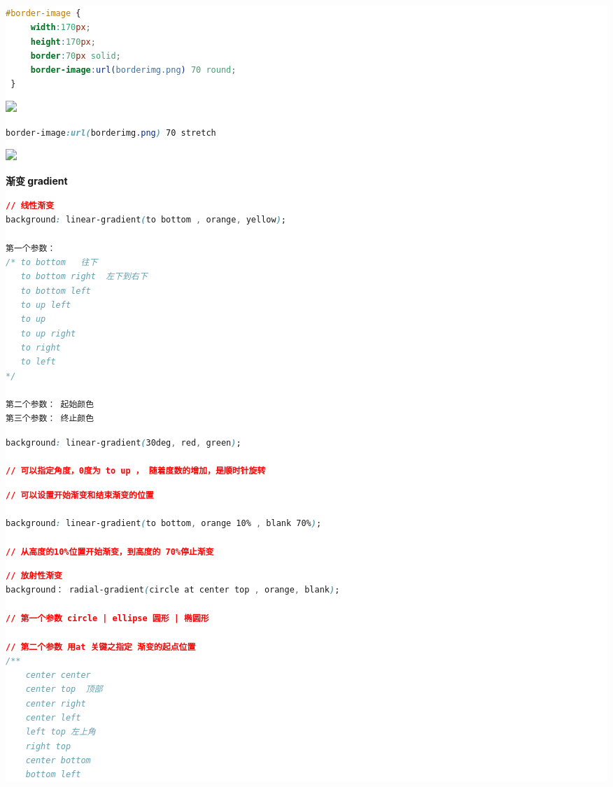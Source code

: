 ```css
#border-image {
     width:170px;
     height:170px;
     border:70px solid;
     border-image:url(borderimg.png) 70 round;
 }
```

![](http://img.mukewang.com/52e2216700014c4103190312.jpg)

```css
border-image:url(borderimg.png) 70 stretch
```

![](http://img.mukewang.com/52e2218d0001d45403530366.jpg)



**渐变 gradient**

```css
// 线性渐变
background: linear-gradient(to bottom , orange, yellow);

第一个参数： 
/* to bottom   往下
   to bottom right  左下到右下
   to bottom left
   to up left
   to up
   to up right
   to right
   to left
*/

第二个参数： 起始颜色
第三个参数： 终止颜色
```

```css
background: linear-gradient(30deg, red, green);

// 可以指定角度，0度为 to up ， 随着度数的增加，是顺时针旋转
```

```css
// 可以设置开始渐变和结束渐变的位置

background: linear-gradient(to bottom, orange 10% , blank 70%);

// 从高度的10%位置开始渐变，到高度的 70%停止渐变
```
```css
// 放射性渐变
background： radial-gradient(circle at center top , orange, blank);

// 第一个参数 circle | ellipse 圆形 | 椭圆形

// 第二个参数 用at 关键之指定 渐变的起点位置
/**
    center center
    center top  顶部
    center right
    center left
    left top 左上角
    right top
    center bottom 
    bottom left
```